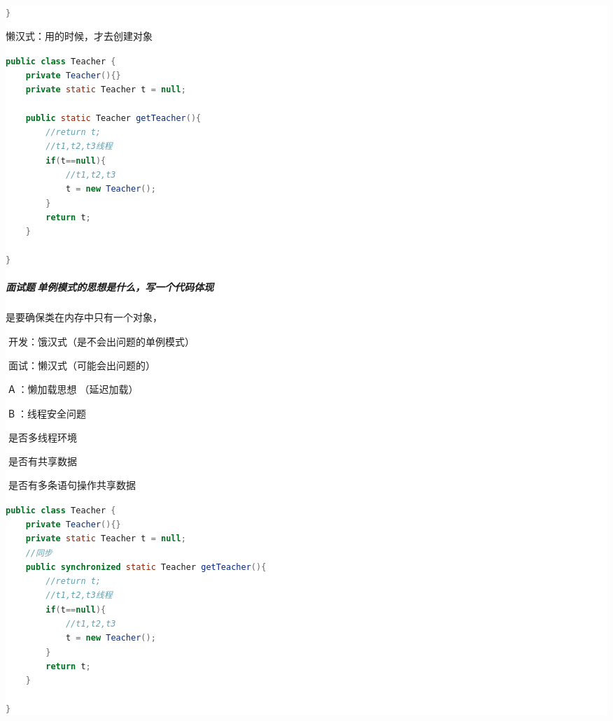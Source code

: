 ```java
}
```



懒汉式：用的时候，才去创建对象

```java
public class Teacher {
	private Teacher(){}
	private static Teacher t = null;
	
	public static Teacher getTeacher(){
		//return t;
		//t1,t2,t3线程
		if(t==null){
			//t1,t2,t3
			t = new Teacher();
		}
		return t;
	}

}
```



##### 面试题 单例模式的思想是什么，写一个代码体现

是要确保类在内存中只有一个对象，

​	开发：饿汉式（是不会出问题的单例模式）

​	面试：懒汉式（可能会出问题的）

​		A ：懒加载思想  （延迟加载）

​		B ：线程安全问题

​			是否多线程环境

​			是否有共享数据

​			是否有多条语句操作共享数据

```java
public class Teacher {
	private Teacher(){}
	private static Teacher t = null;
	//同步
	public synchronized static Teacher getTeacher(){
		//return t;
		//t1,t2,t3线程
		if(t==null){
			//t1,t2,t3
			t = new Teacher();
		}
		return t;
	}

}
```
